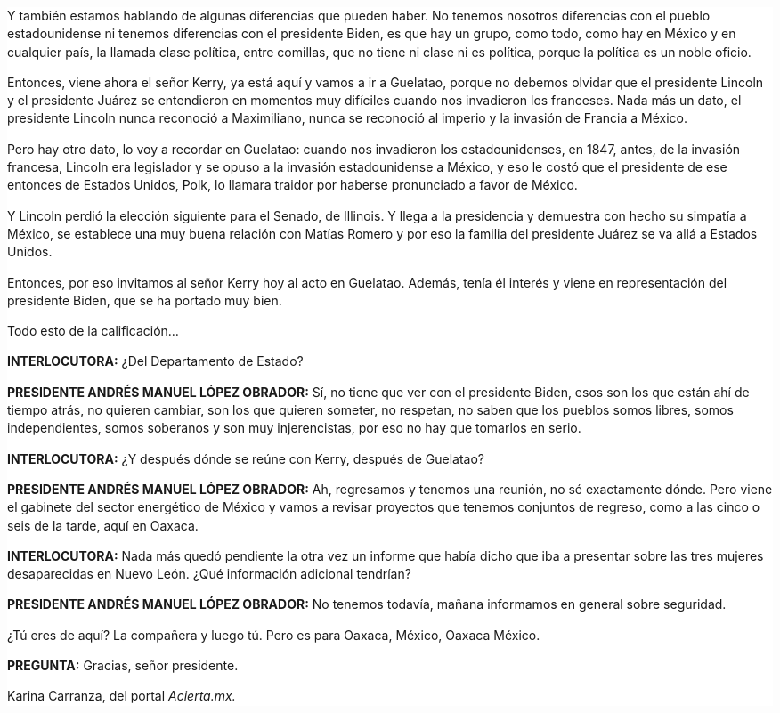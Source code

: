 Y también estamos hablando de algunas diferencias que pueden haber. No tenemos
nosotros diferencias con el pueblo estadounidense ni tenemos diferencias con
el presidente Biden, es que hay un grupo, como todo, como hay en México y en
cualquier país, la llamada clase política, entre comillas, que no tiene ni
clase ni es política, porque la política es un noble oficio.

Entonces, viene ahora el señor Kerry, ya está aquí y vamos a ir a Guelatao,
porque no debemos olvidar que el presidente Lincoln y el presidente Juárez se
entendieron en momentos muy difíciles cuando nos invadieron los franceses.
Nada más un dato, el presidente Lincoln nunca reconoció a Maximiliano, nunca
se reconoció al imperio y la invasión de Francia a México.

Pero hay otro dato, lo voy a recordar en Guelatao: cuando nos invadieron los
estadounidenses, en 1847, antes, de la invasión francesa, Lincoln era
legislador y se opuso a la invasión estadounidense a México, y eso le costó
que el presidente de ese entonces de Estados Unidos, Polk, lo llamara traidor
por haberse pronunciado a favor de México.

Y Lincoln perdió la elección siguiente para el Senado, de Illinois. Y llega a
la presidencia y demuestra con hecho su simpatía a México, se establece una
muy buena relación con Matías Romero y por eso la familia del presidente
Juárez se va allá a Estados Unidos.

Entonces, por eso invitamos al señor Kerry hoy al acto en Guelatao. Además,
tenía él interés y viene en representación del presidente Biden, que se ha
portado muy bien.

Todo esto de la calificación…

**INTERLOCUTORA:** ¿Del Departamento de Estado?

**PRESIDENTE ANDRÉS MANUEL LÓPEZ OBRADOR:** Sí, no tiene que ver con el
presidente Biden, esos son los que están ahí de tiempo atrás, no quieren
cambiar, son los que quieren someter, no respetan, no saben que los pueblos
somos libres, somos independientes, somos soberanos y son muy injerencistas,
por eso no hay que tomarlos en serio.

**INTERLOCUTORA:** ¿Y después dónde se reúne con Kerry, después de Guelatao?

**PRESIDENTE ANDRÉS MANUEL LÓPEZ OBRADOR:** Ah, regresamos y tenemos una
reunión, no sé exactamente dónde. Pero viene el gabinete del sector energético
de México y vamos a revisar proyectos que tenemos conjuntos de regreso, como a
las cinco o seis de la tarde, aquí en Oaxaca.

**INTERLOCUTORA:** Nada más quedó pendiente la otra vez un informe que había
dicho que iba a presentar sobre las tres mujeres desaparecidas en Nuevo León.
¿Qué información adicional tendrían?

**PRESIDENTE ANDRÉS MANUEL LÓPEZ OBRADOR:** No tenemos todavía, mañana
informamos en general sobre seguridad.

¿Tú eres de aquí? La compañera y luego tú. Pero es para Oaxaca, México, Oaxaca
México.

**PREGUNTA:** Gracias, señor presidente.

Karina Carranza, del portal _Acierta.mx._
